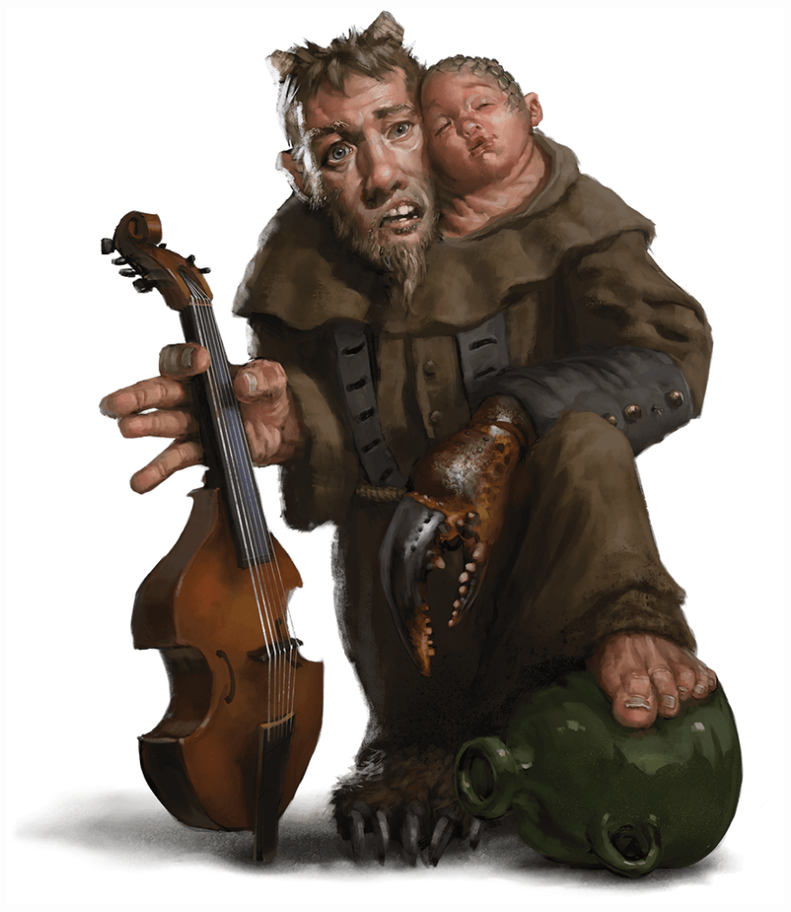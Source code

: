 ![[Clovin Belview](compendiu...](compendium/adventures/curse-of-strahd/img/092-cos08-07.png#center "[[5. Mechanics/Bestiary/Npc/Clovin Belview (COS).md\|Clovin Belview]]")
